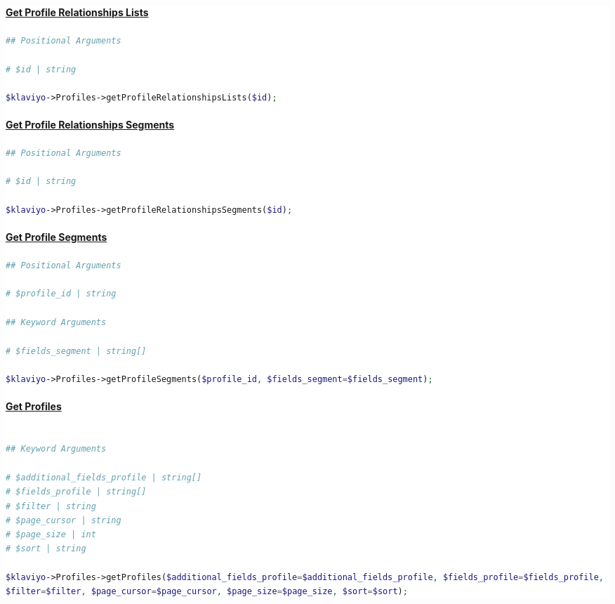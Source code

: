 


#### [Get Profile Relationships Lists](https://developers.klaviyo.com/en/v2023-02-22/reference/get_profile_relationships_lists)

```php
## Positional Arguments

# $id | string

$klaviyo->Profiles->getProfileRelationshipsLists($id);
```




#### [Get Profile Relationships Segments](https://developers.klaviyo.com/en/v2023-02-22/reference/get_profile_relationships_segments)

```php
## Positional Arguments

# $id | string

$klaviyo->Profiles->getProfileRelationshipsSegments($id);
```




#### [Get Profile Segments](https://developers.klaviyo.com/en/v2023-02-22/reference/get_profile_segments)

```php
## Positional Arguments

# $profile_id | string

## Keyword Arguments

# $fields_segment | string[]

$klaviyo->Profiles->getProfileSegments($profile_id, $fields_segment=$fields_segment);
```




#### [Get Profiles](https://developers.klaviyo.com/en/v2023-02-22/reference/get_profiles)

```php

## Keyword Arguments

# $additional_fields_profile | string[]
# $fields_profile | string[]
# $filter | string
# $page_cursor | string
# $page_size | int
# $sort | string

$klaviyo->Profiles->getProfiles($additional_fields_profile=$additional_fields_profile, $fields_profile=$fields_profile, $filter=$filter, $page_cursor=$page_cursor, $page_size=$page_size, $sort=$sort);
```
